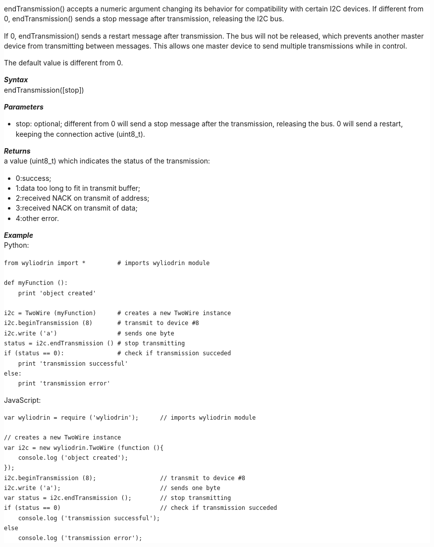 endTransmission() accepts a numeric argument changing its behavior for compatibility with certain I2C devices. If different from 0, endTransmission() sends a stop message after transmission, releasing the I2C bus.

If 0, endTransmission() sends a restart message after transmission. The bus will not be released, which prevents another master device from transmitting between messages. This allows one master device to send multiple transmissions while in control.

The default value is different from 0.

_**Syntax**_  
endTransmission([stop])

_**Parameters**_  
- stop: optional; different from 0 will send a stop message after the transmission, releasing the bus. 0 will send a restart, keeping the connection active (uint8_t). 

_**Returns**_  
a value (uint8_t) which indicates the status of the transmission:
- 0:success;  
- 1:data too long to fit in transmit buffer;  
- 2:received NACK on transmit of address;  
- 3:received NACK on transmit of data;  
- 4:other error.

_**Example**_  
Python:
``` 
from wyliodrin import * 		# imports wyliodrin module

def myFunction ():
	print 'object created'

i2c = TwoWire (myFunction)		# creates a new TwoWire instance
i2c.beginTransmission (8)		# transmit to device #8
i2c.write ('a')					# sends one byte
status = i2c.endTransmission ()	# stop transmitting
if (status == 0):				# check if transmission succeded
	print 'transmission successful'
else:
	print 'transmission error'
```

JavaScript:
```
var wyliodrin = require ('wyliodrin'); 		// imports wyliodrin module

// creates a new TwoWire instance
var i2c = new wyliodrin.TwoWire (function (){
	console.log ('object created');
});	
i2c.beginTransmission (8);					// transmit to device #8
i2c.write ('a');							// sends one byte
var status = i2c.endTransmission ();		// stop transmitting
if (status == 0)							// check if transmission succeded
	console.log ('transmission successful');
else
	console.log ('transmission error');
```
